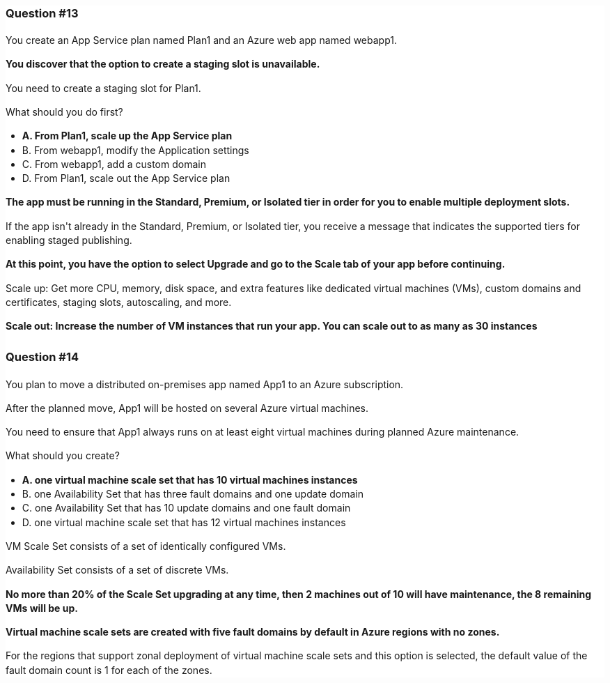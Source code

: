 ### Question #13

You create an App Service plan named Plan1 and an Azure web app named webapp1.

**You discover that the option to create a staging slot is unavailable.**

You need to create a staging slot for Plan1.

What should you do first?

* **A. From Plan1, scale up the App Service plan**
* B. From webapp1, modify the Application settings
* C. From webapp1, add a custom domain
* D. From Plan1, scale out the App Service plan

**The app must be running in the Standard, Premium, or Isolated tier in order for you to enable multiple deployment slots.**

If the app isn't already in the Standard, Premium, or Isolated tier, you receive a message that indicates the supported tiers for enabling staged publishing. 

**At this point, you have the option to select Upgrade and go to the Scale tab of your app before continuing.**

Scale up: Get more CPU, memory, disk space, and extra features like dedicated virtual machines (VMs), custom domains and certificates, staging
slots, autoscaling, and more.

**Scale out: Increase the number of VM instances that run your app. You can scale out to as many as 30 instances**

### Question #14

You plan to move a distributed on-premises app named App1 to an Azure subscription.

After the planned move, App1 will be hosted on several Azure virtual machines.

You need to ensure that App1 always runs on at least eight virtual machines during planned Azure maintenance.

What should you create?

* **A. one virtual machine scale set that has 10 virtual machines instances**
* B. one Availability Set that has three fault domains and one update domain
* C. one Availability Set that has 10 update domains and one fault domain
* D. one virtual machine scale set that has 12 virtual machines instances

VM Scale Set consists of a set of identically configured VMs.

Availability Set consists of a set of discrete VMs.

**No more than 20% of the Scale Set upgrading at any time, then 2 machines out of 10 will have maintenance, the 8 remaining VMs will be up.**

**Virtual machine scale sets are created with five fault domains by default in Azure regions with no zones.** 

For the regions that support zonal deployment of virtual machine scale sets and this option is selected, the default value of the fault domain count is 1 for each of the zones. 
